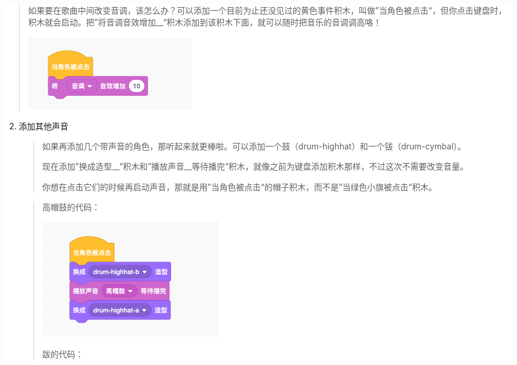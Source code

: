    > 如果要在歌曲中间改变音调，该怎么办？可以添加一个目前为止还没见过的黄色事件积木，叫做”当角色被点击“，但你点击键盘时，积木就会启动。把”将音调音效增加__“积木添加到该积木下面，就可以随时把音乐的音调调高咯！
   >
   > <img src="4.听起来不错哟——声音.assets/image-20200808165250031.png" alt="image-20200808165250031" style="zoom:50%;" />

2. 添加其他声音

   > 如果再添加几个带声音的角色，那听起来就更棒啦。可以添加一个鼓（drum-highhat）和一个钹（drum-cymbal）。
   >
   > 现在添加”换成造型__“积木和”播放声音\_\_等待播完“积木，就像之前为键盘添加积木那样，不过这次不需要改变音量。
   >
   > 你想在点击它们的时候再启动声音，那就是用”当角色被点击“的帽子积木，而不是”当绿色小旗被点击“积木。

   > 高帽鼓的代码：
   >
   > <img src="4.听起来不错哟——声音.assets/image-20200808170456802.png" alt="image-20200808170456802" style="zoom:50%;" />
   >
   > 跋的代码：
   >